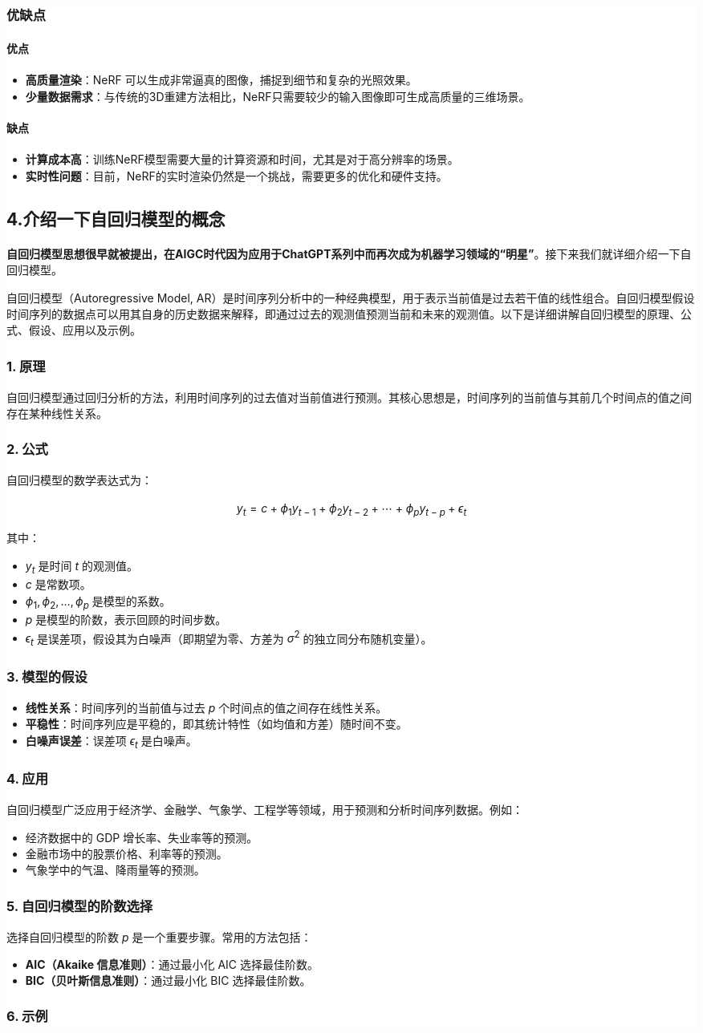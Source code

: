 ### 优缺点

#### 优点
- **高质量渲染**：NeRF 可以生成非常逼真的图像，捕捉到细节和复杂的光照效果。
- **少量数据需求**：与传统的3D重建方法相比，NeRF只需要较少的输入图像即可生成高质量的三维场景。

#### 缺点
- **计算成本高**：训练NeRF模型需要大量的计算资源和时间，尤其是对于高分辨率的场景。
- **实时性问题**：目前，NeRF的实时渲染仍然是一个挑战，需要更多的优化和硬件支持。


<h2 id="4.介绍一下自回归模型的概念">4.介绍一下自回归模型的概念</h2>

**自回归模型思想很早就被提出，在AIGC时代因为应用于ChatGPT系列中而再次成为机器学习领域的“明星”**。接下来我们就详细介绍一下自回归模型。

自回归模型（Autoregressive Model, AR）是时间序列分析中的一种经典模型，用于表示当前值是过去若干值的线性组合。自回归模型假设时间序列的数据点可以用其自身的历史数据来解释，即通过过去的观测值预测当前和未来的观测值。以下是详细讲解自回归模型的原理、公式、假设、应用以及示例。

### 1. 原理

自回归模型通过回归分析的方法，利用时间序列的过去值对当前值进行预测。其核心思想是，时间序列的当前值与其前几个时间点的值之间存在某种线性关系。

### 2. 公式

自回归模型的数学表达式为：

$$ y_t = c + \phi_1 y_{t-1} + \phi_2 y_{t-2} + \cdots + \phi_p y_{t-p} + \epsilon_t $$

其中：
-  $y_t$ 是时间 $t$ 的观测值。
-  $c$ 是常数项。
-  $\phi_1, \phi_2, \ldots, \phi_p$ 是模型的系数。
-  $p$ 是模型的阶数，表示回顾的时间步数。
-  $\epsilon_t$ 是误差项，假设其为白噪声（即期望为零、方差为 $\sigma^2$ 的独立同分布随机变量）。

### 3. 模型的假设

- **线性关系**：时间序列的当前值与过去 $p$ 个时间点的值之间存在线性关系。
- **平稳性**：时间序列应是平稳的，即其统计特性（如均值和方差）随时间不变。
- **白噪声误差**：误差项 $\epsilon_t$ 是白噪声。

### 4. 应用

自回归模型广泛应用于经济学、金融学、气象学、工程学等领域，用于预测和分析时间序列数据。例如：
- 经济数据中的 GDP 增长率、失业率等的预测。
- 金融市场中的股票价格、利率等的预测。
- 气象学中的气温、降雨量等的预测。

### 5. 自回归模型的阶数选择

选择自回归模型的阶数 $p$ 是一个重要步骤。常用的方法包括：
- **AIC（Akaike 信息准则）**：通过最小化 AIC 选择最佳阶数。
- **BIC（贝叶斯信息准则）**：通过最小化 BIC 选择最佳阶数。

### 6. 示例
